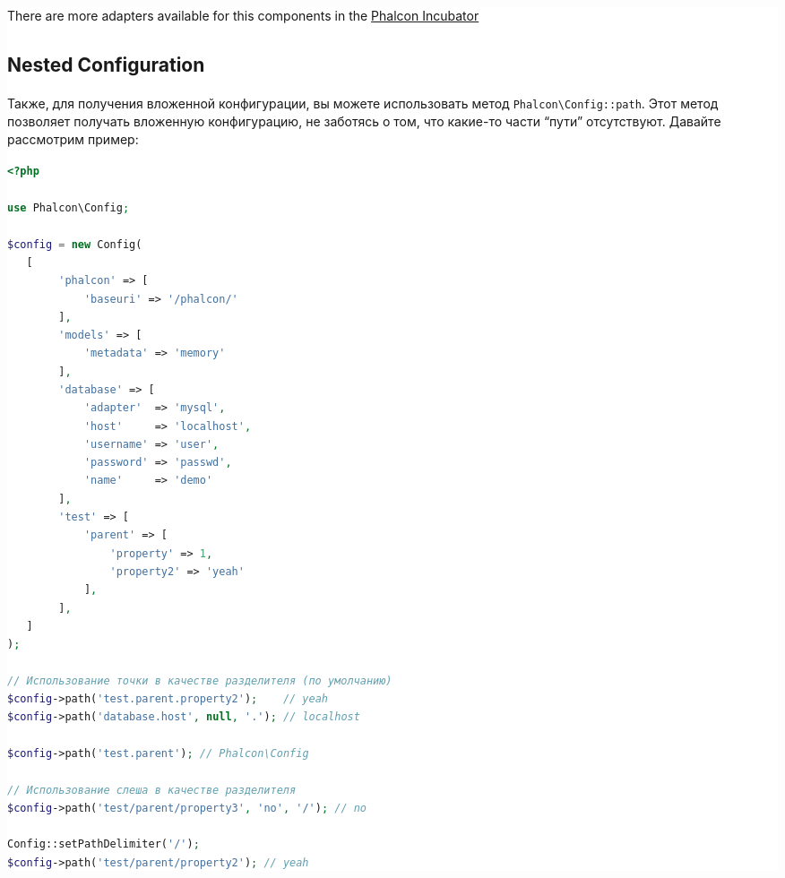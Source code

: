 
There are more adapters available for this components in the [Phalcon Incubator](https://github.com/phalcon/incubator)

<a name='nested-configuration'></a>

## Nested Configuration

Также, для получения вложенной конфигурации, вы можете использовать метод `Phalcon\Config::path`. Этот метод позволяет получать вложенную конфигурацию, не заботясь о том, что какие-то части “пути” отсутствуют. Давайте рассмотрим пример:

```php
<?php

use Phalcon\Config;

$config = new Config(
   [
        'phalcon' => [
            'baseuri' => '/phalcon/'
        ],
        'models' => [
            'metadata' => 'memory'
        ],
        'database' => [
            'adapter'  => 'mysql',
            'host'     => 'localhost',
            'username' => 'user',
            'password' => 'passwd',
            'name'     => 'demo'
        ],
        'test' => [
            'parent' => [
                'property' => 1,
                'property2' => 'yeah'
            ],
        ],
   ]
);

// Использование точки в качестве разделителя (по умолчанию)
$config->path('test.parent.property2');    // yeah
$config->path('database.host', null, '.'); // localhost

$config->path('test.parent'); // Phalcon\Config

// Использование слеша в качестве разделителя
$config->path('test/parent/property3', 'no', '/'); // no

Config::setPathDelimiter('/');
$config->path('test/parent/property2'); // yeah
```
